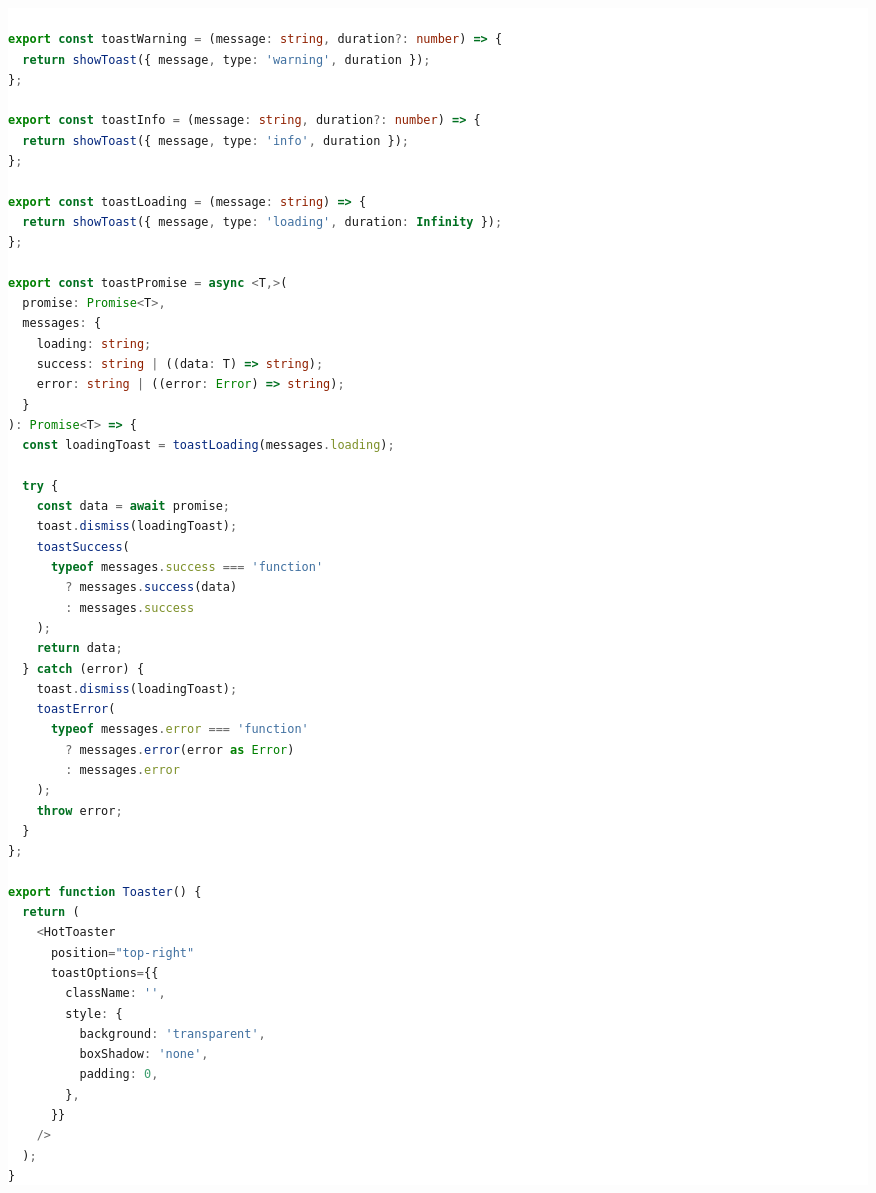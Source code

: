 ```typescript

export const toastWarning = (message: string, duration?: number) => {
  return showToast({ message, type: 'warning', duration });
};

export const toastInfo = (message: string, duration?: number) => {
  return showToast({ message, type: 'info', duration });
};

export const toastLoading = (message: string) => {
  return showToast({ message, type: 'loading', duration: Infinity });
};

export const toastPromise = async <T,>(
  promise: Promise<T>,
  messages: {
    loading: string;
    success: string | ((data: T) => string);
    error: string | ((error: Error) => string);
  }
): Promise<T> => {
  const loadingToast = toastLoading(messages.loading);

  try {
    const data = await promise;
    toast.dismiss(loadingToast);
    toastSuccess(
      typeof messages.success === 'function'
        ? messages.success(data)
        : messages.success
    );
    return data;
  } catch (error) {
    toast.dismiss(loadingToast);
    toastError(
      typeof messages.error === 'function'
        ? messages.error(error as Error)
        : messages.error
    );
    throw error;
  }
};

export function Toaster() {
  return (
    <HotToaster
      position="top-right"
      toastOptions={{
        className: '',
        style: {
          background: 'transparent',
          boxShadow: 'none',
          padding: 0,
        },
      }}
    />
  );
}
```
